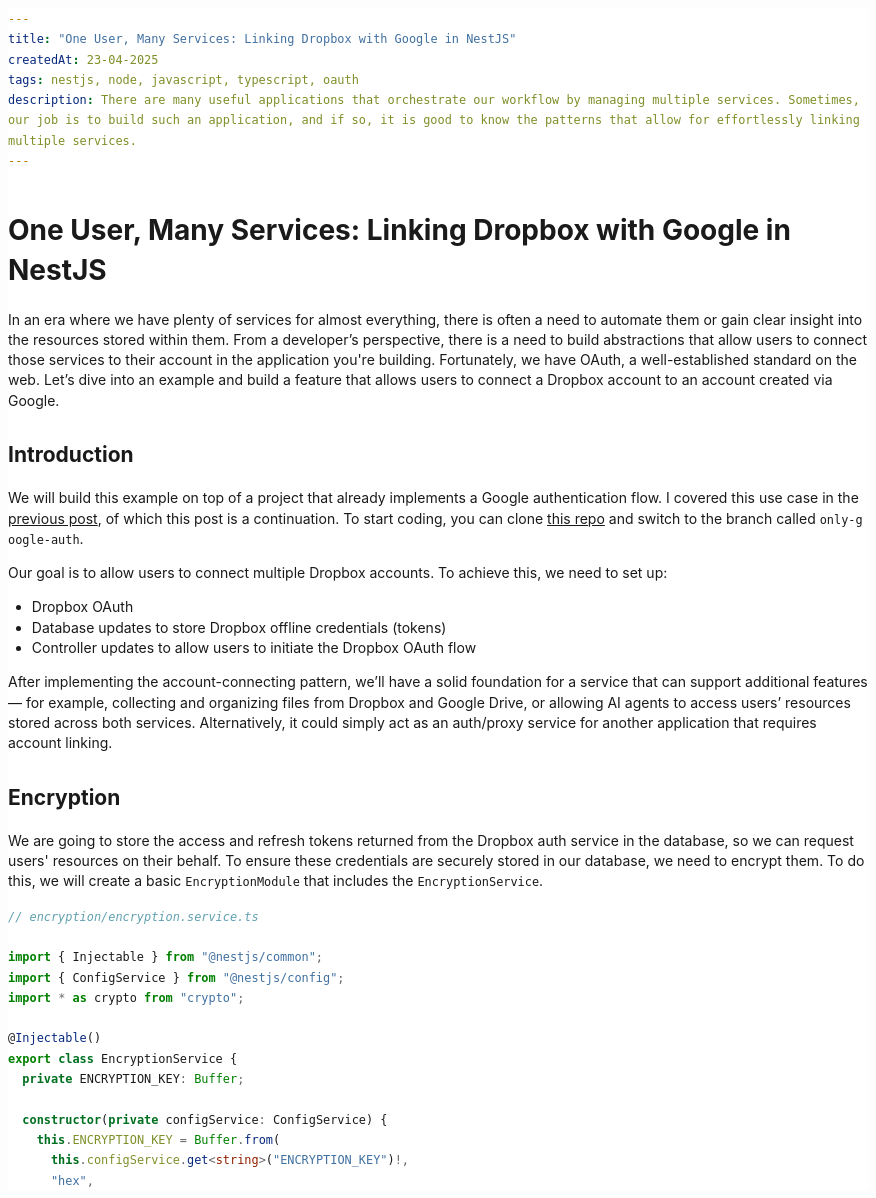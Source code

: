 ```yaml
---
title: "One User, Many Services: Linking Dropbox with Google in NestJS"
createdAt: 23-04-2025
tags: nestjs, node, javascript, typescript, oauth
description: There are many useful applications that orchestrate our workflow by managing multiple services. Sometimes, our job is to build such an application, and if so, it is good to know the patterns that allow for effortlessly linking multiple services.
---
```


# One User, Many Services: Linking Dropbox with Google in NestJS

In an era where we have plenty of services for almost everything, there is often a need to automate them or gain clear insight into the resources stored within them. From a developer’s perspective, there is a need to build abstractions that allow users to connect those services to their account in the application you're building. Fortunately, we have OAuth, a well-established standard on the web. Let’s dive into an example and build a feature that allows users to connect a Dropbox account to an account created via Google.

## Introduction

We will build this example on top of a project that already implements a Google authentication flow. I covered this use case in the [previous post](https://www.aboutjs.dev/en/posts/implementing-authentication-in-nest-js-with-drizzle-and-passport-js), of which this post is a continuation. To start coding, you can clone [this repo](https://github.com/greg2012201/nest-auth) and switch to the branch called `only-google-auth`.

Our goal is to allow users to connect multiple Dropbox accounts. To achieve this, we need to set up:

- Dropbox OAuth
- Database updates to store Dropbox offline credentials (tokens)
- Controller updates to allow users to initiate the Dropbox OAuth flow

After implementing the account-connecting pattern, we’ll have a solid foundation for a service that can support additional features — for example, collecting and organizing files from Dropbox and Google Drive, or allowing AI agents to access users’ resources stored across both services. Alternatively, it could simply act as an auth/proxy service for another application that requires account linking.

## Encryption

We are going to store the access and refresh tokens returned from the Dropbox auth service in the database, so we can request users' resources on their behalf. To ensure these credentials are securely stored in our database, we need to encrypt them.
To do this, we will create a basic `EncryptionModule` that includes the `EncryptionService`.

```ts
// encryption/encryption.service.ts

import { Injectable } from "@nestjs/common";
import { ConfigService } from "@nestjs/config";
import * as crypto from "crypto";

@Injectable()
export class EncryptionService {
  private ENCRYPTION_KEY: Buffer;

  constructor(private configService: ConfigService) {
    this.ENCRYPTION_KEY = Buffer.from(
      this.configService.get<string>("ENCRYPTION_KEY")!,
      "hex",
```
